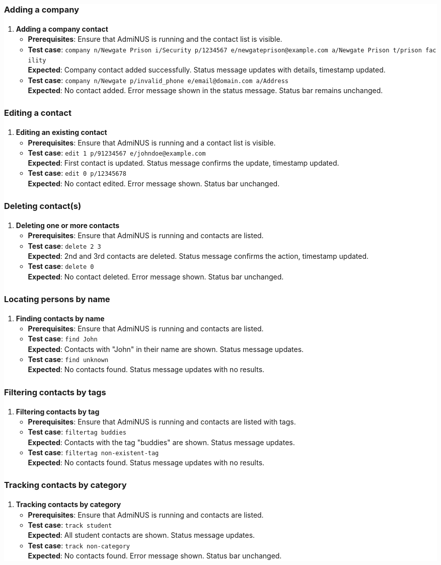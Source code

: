 ### Adding a company

1. **Adding a company contact**
    - **Prerequisites**: Ensure that AdmiNUS is running and the contact list is visible.
    - **Test case**: `company n/Newgate Prison i/Security p/1234567 e/newgateprison@example.com a/Newgate Prison t/prison facility`  
      **Expected**: Company contact added successfully. Status message updates with details, timestamp updated.
    - **Test case**: `company n/Newgate p/invalid_phone e/email@domain.com a/Address`  
      **Expected**: No contact added. Error message shown in the status message. Status bar remains unchanged.

### Editing a contact

1. **Editing an existing contact**
    - **Prerequisites**: Ensure that AdmiNUS is running and a contact list is visible.
    - **Test case**: `edit 1 p/91234567 e/johndoe@example.com`  
      **Expected**: First contact is updated. Status message confirms the update, timestamp updated.
    - **Test case**: `edit 0 p/12345678`  
      **Expected**: No contact edited. Error message shown. Status bar unchanged.

### Deleting contact(s)

1. **Deleting one or more contacts**
    - **Prerequisites**: Ensure that AdmiNUS is running and contacts are listed.
    - **Test case**: `delete 2 3`  
      **Expected**: 2nd and 3rd contacts are deleted. Status message confirms the action, timestamp updated.
    - **Test case**: `delete 0`  
      **Expected**: No contact deleted. Error message shown. Status bar unchanged.

### Locating persons by name

1. **Finding contacts by name**
    - **Prerequisites**: Ensure that AdmiNUS is running and contacts are listed.
    - **Test case**: `find John`  
      **Expected**: Contacts with "John" in their name are shown. Status message updates.
    - **Test case**: `find unknown`  
      **Expected**: No contacts found. Status message updates with no results.

### Filtering contacts by tags

1. **Filtering contacts by tag**
    - **Prerequisites**: Ensure that AdmiNUS is running and contacts are listed with tags.
    - **Test case**: `filtertag buddies`  
      **Expected**: Contacts with the tag "buddies" are shown. Status message updates.
    - **Test case**: `filtertag non-existent-tag`  
      **Expected**: No contacts found. Status message updates with no results.

### Tracking contacts by category

1. **Tracking contacts by category**
    - **Prerequisites**: Ensure that AdmiNUS is running and contacts are listed.
    - **Test case**: `track student`  
      **Expected**: All student contacts are shown. Status message updates.
    - **Test case**: `track non-category`  
      **Expected**: No contacts found. Error message shown. Status bar unchanged.
